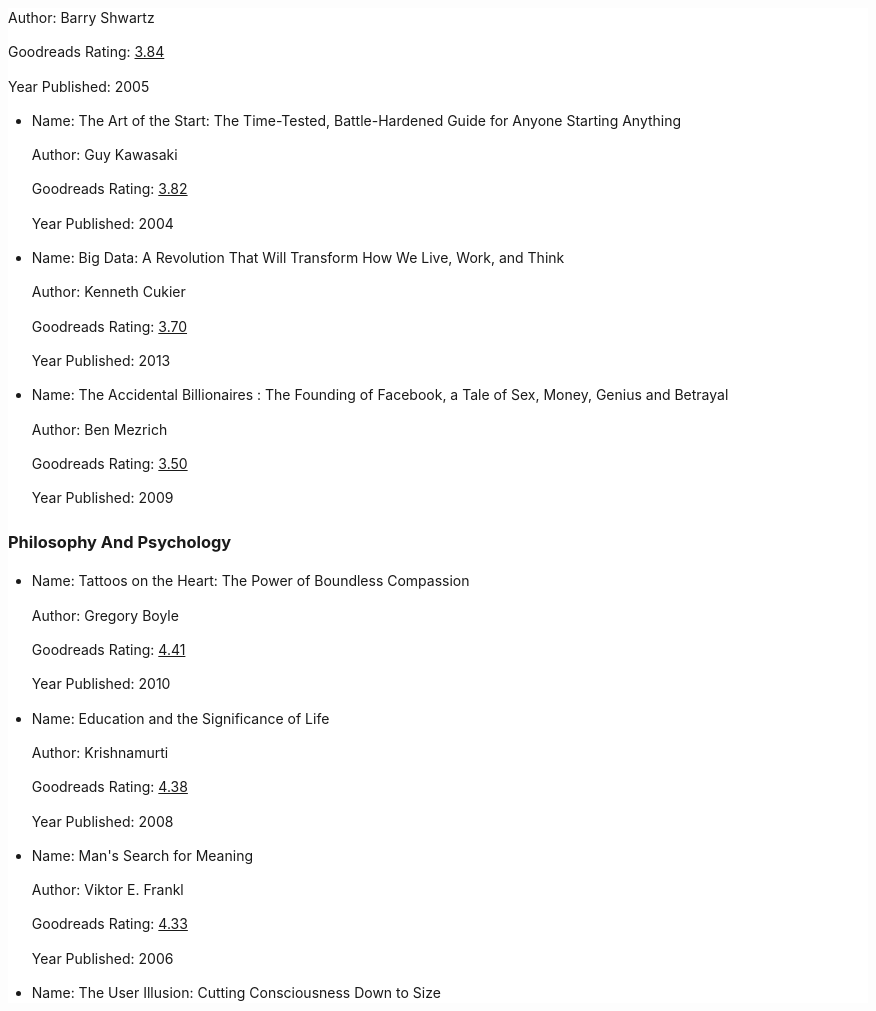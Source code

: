   Author: Barry Shwartz

  Goodreads Rating: [3.84](https://www.goodreads.com/book/show/10639.The_Paradox_of_Choice)

  Year Published: 2005


- Name: The Art of the Start: The Time-Tested, Battle-Hardened Guide for Anyone Starting Anything

  Author: Guy Kawasaki

  Goodreads Rating: [3.82](https://www.goodreads.com/book/show/37875.The_Art_of_the_Start)

  Year Published: 2004


- Name: Big Data: A Revolution That Will Transform How We Live, Work, and Think

  Author: Kenneth Cukier

  Goodreads Rating: [3.70](https://www.goodreads.com/book/show/15815598-big-data)

  Year Published: 2013


- Name: The Accidental Billionaires : The Founding of Facebook, a Tale of Sex, Money, Genius and Betrayal

  Author: Ben Mezrich

  Goodreads Rating: [3.50](https://www.goodreads.com/book/show/6326920-the-accidental-billionaires)

  Year Published: 2009



### Philosophy And Psychology

- Name: Tattoos on the Heart: The Power of Boundless Compassion

  Author: Gregory Boyle

  Goodreads Rating: [4.41](https://www.goodreads.com/book/show/7090193-tattoos-on-the-heart)

  Year Published: 2010


- Name: Education and the Significance of Life

  Author: Krishnamurti

  Goodreads Rating: [4.38](https://www.goodreads.com/book/show/353435.Education_and_the_Significance_of_Life)

  Year Published: 2008


- Name: Man's Search for Meaning

  Author: Viktor E. Frankl

  Goodreads Rating: [4.33](https://www.goodreads.com/book/show/4069.Man_s_Search_for_Meaning)

  Year Published: 2006


- Name: The User Illusion: Cutting Consciousness Down to Size
